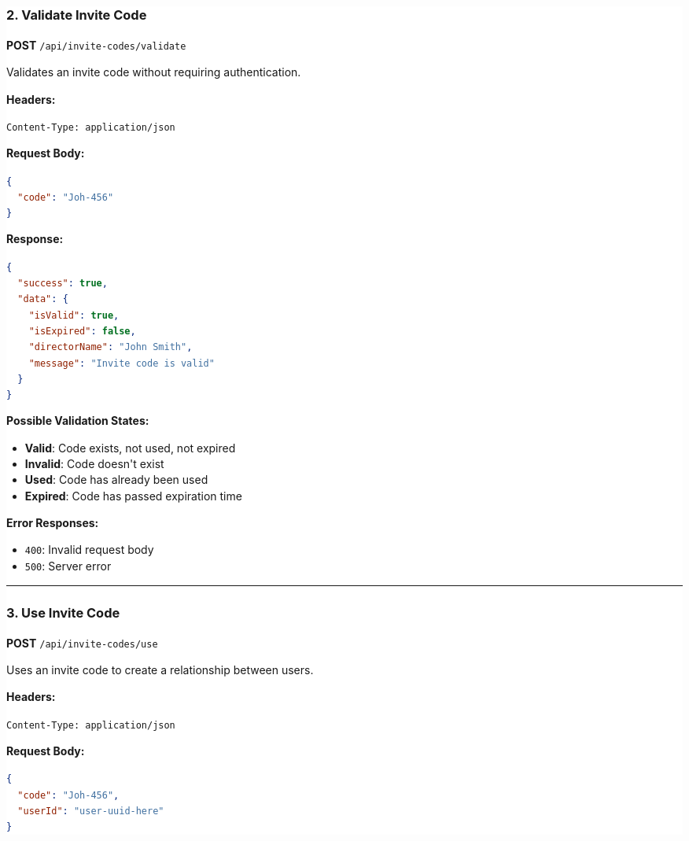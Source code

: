
### 2. Validate Invite Code
**POST** `/api/invite-codes/validate`

Validates an invite code without requiring authentication.

**Headers:**
```
Content-Type: application/json
```

**Request Body:**
```json
{
  "code": "Joh-456"
}
```

**Response:**
```json
{
  "success": true,
  "data": {
    "isValid": true,
    "isExpired": false,
    "directorName": "John Smith",
    "message": "Invite code is valid"
  }
}
```

**Possible Validation States:**
- **Valid**: Code exists, not used, not expired
- **Invalid**: Code doesn't exist
- **Used**: Code has already been used
- **Expired**: Code has passed expiration time

**Error Responses:**
- `400`: Invalid request body
- `500`: Server error

---

### 3. Use Invite Code
**POST** `/api/invite-codes/use`

Uses an invite code to create a relationship between users.

**Headers:**
```
Content-Type: application/json
```

**Request Body:**
```json
{
  "code": "Joh-456",
  "userId": "user-uuid-here"
}
```
